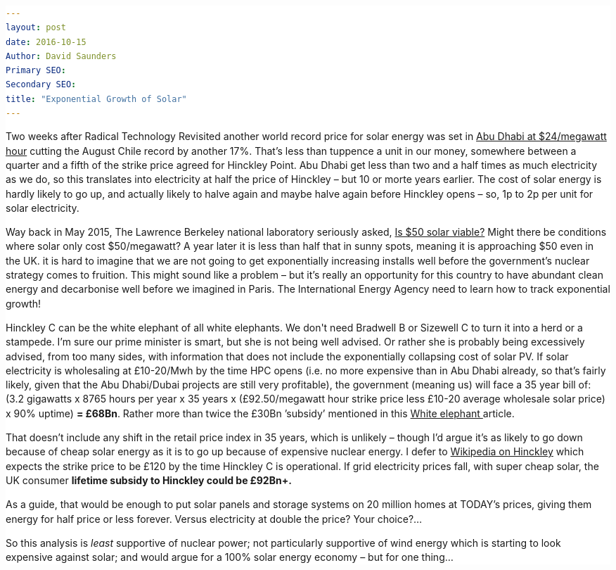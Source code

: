 ```yaml
---
layout: post
date: 2016-10-15
Author: David Saunders
Primary SEO:
Secondary SEO:
title: "Exponential Growth of Solar"
---
```

Two weeks after Radical Technology Revisited another world record price for solar energy was set in [Abu Dhabi at $24/megawatt hour][2] cutting the August Chile record by another 17%.  That’s less than tuppence a unit in our money, somewhere between a quarter and a fifth of the strike price agreed for Hinckley Point.  Abu Dhabi get less than two and a half times as much electricity as we do, so this translates into electricity at half the price of Hinckley – but 10 or morte years earlier.  The cost of solar energy is hardly likely to go up, and actually likely to halve again and maybe halve again before Hinckley opens – so, 1p to 2p per unit for solar electricity.

   [2]: http://cleantechnica.com/2016/09/20/lowest-ever-solar-price-bid-2-42%C2%A2kwh-dropped-abu-dhabi-jinkosolar-marubeni-score/

Way back in May 2015, The Lawrence Berkeley national laboratory seriously asked, [Is $50 solar viable?][3]  Might there be conditions where solar only cost $50/megawatt?  A year later it is less than half that in sunny spots, meaning it is approaching $50 even in the UK.  it is hard to imagine that we are not going to get exponentially increasing installs well before the government’s nuclear strategy comes to fruition.  This might sound like a problem – but it’s really an opportunity for this country to have abundant clean energy and decarbonise well before we imagined in Paris.  The International Energy Agency need to learn how to track exponential growth!

   [3]: https://emp.lbl.gov/sites/all/files/lbnl-183129_0.pdf

Hinckley C can be the white elephant of all white elephants.  We don't need Bradwell B or Sizewell C to turn it into a herd or a stampede.  I’m sure our prime minister is smart, but she is not being well advised. Or rather she is probably being excessively advised, from too many sides, with information that does not include the exponentially collapsing cost of solar PV.  If solar electricity is wholesaling at £10-20/Mwh by the time HPC opens (i.e. no more expensive than in Abu Dhabi already, so that’s fairly likely, given that the Abu Dhabi/Dubai projects are still very profitable), the government (meaning us) will face a 35 year bill of:  (3.2 gigawatts  x  8765 hours per year  x  35 years  x  (£92.50/megawatt hour strike price less £10-20 average wholesale solar price)  x  90% uptime)  **=  £68Bn**.  Rather more than twice the £30Bn ’subsidy’ mentioned in this [White elephant ][4]article.

   [4]: http://www.theweek.co.uk/60778/hinkley-point-nuclear-plant-will-go-ahead-after-all

That doesn’t include any shift in the retail price index in 35 years, which is unlikely – though I’d argue it’s as likely to go down because of cheap solar energy as it is to go up because of expensive nuclear energy. I defer to  [Wikipedia on Hinckley][5] which expects the strike price to be £120 by the time Hinckley C is operational.  If grid electricity prices fall, with super cheap solar, the UK consumer **lifetime subsidy to Hinckley could be £92Bn+.**

   [5]: https://en.wikipedia.org/wiki/Hinkley_Point_C_nuclear_power_station

As a guide, that would be enough to put solar panels and storage systems on 20 million homes at TODAY’s prices, giving them energy for half price or less forever.  Versus electricity at double the price? Your choice?…

So this analysis is _least_ supportive of nuclear power;  not particularly supportive of wind energy which is starting to look expensive against solar; and would argue for a 100% solar energy economy – but for one thing…


   [6]: https://en.wikipedia.org/wiki/John_Bockris
   [7]: https://en.wikipedia.org/wiki/Hydrogen_economy
   [8]: http://www.ccsassociation.org/news-and-events/reports-and-publications/parliamentary-advisory-group-on-ccs-report/
   [9]: https://www.youtube.com/watch?v=Kc9RhWGFv5w
   [10]: http://www.solarpowerportal.co.uk/news/hinkley_c_unnecessary_to_meet_energy_and_climate_needs_says_eciu_report
[19]: http://www.ccsassociation.org/news-and-events/reports-and-publications/parliamentary-advisory-group-on-ccs-report/
[20]: https://www.theguardian.com/environment/2016/sep/12/uk-must-move-now-on-carbon-capture-to-save-consumers-billions-says-report
[21]: http://energystorage.org/energy-storage/technologies/hydrogen-energy-storage
[22]: http://phys.org/news/2006-12-hydrogen-economy-doesnt.html
[23]: http://phys.org/
[24]: http://economictimes.indiatimes.com/industry/energy/power/chile-breaks-dubais-record-of-solar-power-output-at-low-cost/articleshow/53932595.cms
[27]: https://upload.wikimedia.org/wikipedia/commons/thumb/7/77/PV_cume_semi_log_chart_2014_estimate.svg/370px-PV_cume_semi_log_chart_2014_estimate.svg.png
[28]: https://www.edx.org/course/u-lab-leading-emerging-future-mitx-15-671-1x
[45]: http://www.radicaltechnology.org/
[46]: https://www.dropbox.com/s/90vbyw8s027uets/Global%20Brain%20%E2%80%93%20Exponential%20Growth.jpg?dl=0
[47]: https://cleantechnica.com/2014/09/04/solar-panel-cost-trends-10-charts/
[48]: https://en.wikipedia.org/wiki/Hydrogen_economy
[49]: http://economictimes.indiatimes.com/industry/energy/power/chile-breaks-dubais-record-of-solar-power-output-at-low-cost/articleshow/53932595.cms
[50]: http://www.thezeromarginalcostsociety.com/
[51]: http://www.fastonline.org/CD3WD_40/JF/409/01-13.pdf
[52]: https://www.dropbox.com/s/rbgklroi8z48d3y/Global%20Brain%20%E2%80%93%20Human%20Activity.jpg?dl=0
[53]: http://www.bloomberg.com/news/articles/2011-08-09/apple-rises-from-near-bankruptcy-to-become-most-valuable-company
[54]: https://www.scienceandnonduality.com/the-reality-of-consciousness-peter-russell/
[55]: https://www.dropbox.com/s/bmq318wwazyx05f/Global%20Brain%20%E2%80%93%20Waves%20of%20Change.jpg?dl=0
[56]: https://www.dropbox.com/s/rvn4zq1htvuej75/Waves%20of%20Change.png?dl=0
[57]: https://www.edx.org/course/u-lab-leading-emerging-future-mitx-15-671-1x
[58]: https://www.edx.org/course/awareness-based-systems-change-u-lab-how-mitx-15-671-0x
[59]: https://d37djvu3ytnwxt.cloudfront.net/assets/courseware/v1/a70c5adf9085571783d9abf7cfc6bbdf/asset-v1:MITx+15.671.1x+3T2016+type@asset+block/U.lab_Syllabus_v6.pdf
[60]: https://www.gitbook.com/book/juliearts/hubhostguide/details
[61]: https://www.facebook.com/groups/U.LabBristolHub/
[62]: https://www.facebook.com/groups/MITxULab/
[63]: http://www.huffingtonpost.com/otto-scharmer/shifting-the-logic-of-col_b_8100068.html
[64]: http://www.huffingtonpost.com/otto-scharmer/the-fish-rots-from-the-he_b_8208652.html
[65]: http://www.huffingtonpost.com/entry/one-earth-two-social-fields_us_578e922de4b0f529aa0746fb?
[66]: https://www.amazon.co.uk/Theory-Leading-C-Otto-Scharmer/dp/1626567980/ref=sr_1_1?ie=UTF8&qid=1472064819&sr=8-1&keywords=theory+u
[67]: https://www.amazon.co.uk/Leading-Emerging-Future-Ego-System-Eco-System/dp/1605099260/ref=sr_1_1?ie=UTF8&qid=1472064906&sr=8-1&keywords=Leading+From+The+Emerging+Future